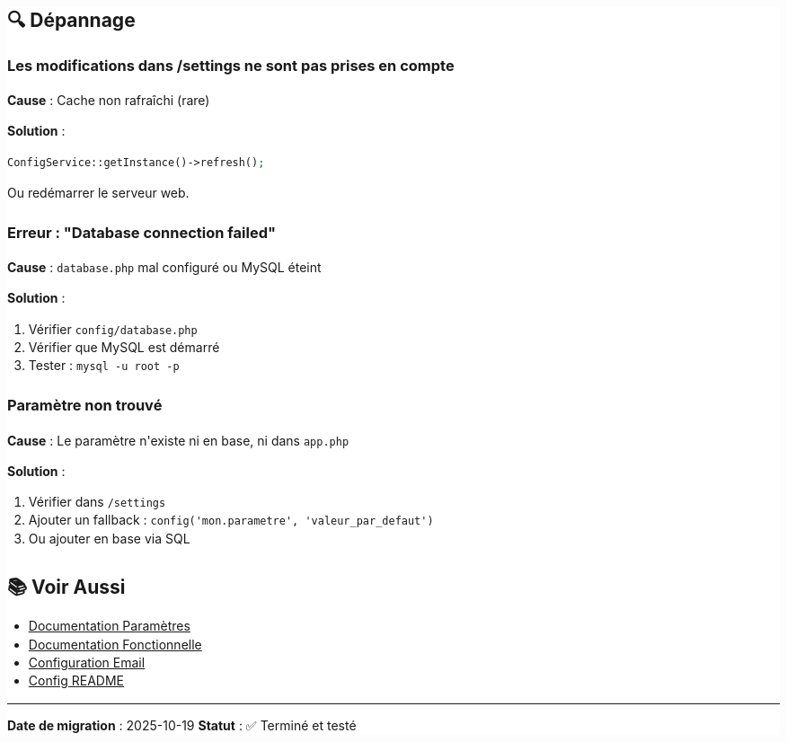 ## 🔍 Dépannage

### Les modifications dans /settings ne sont pas prises en compte

**Cause** : Cache non rafraîchi (rare)

**Solution** :
```php
ConfigService::getInstance()->refresh();
```

Ou redémarrer le serveur web.

### Erreur : "Database connection failed"

**Cause** : `database.php` mal configuré ou MySQL éteint

**Solution** :
1. Vérifier `config/database.php`
2. Vérifier que MySQL est démarré
3. Tester : `mysql -u root -p`

### Paramètre non trouvé

**Cause** : Le paramètre n'existe ni en base, ni dans `app.php`

**Solution** :
1. Vérifier dans `/settings`
2. Ajouter un fallback : `config('mon.parametre', 'valeur_par_defaut')`
3. Ou ajouter en base via SQL

## 📚 Voir Aussi

- [Documentation Paramètres](docs/parametres.md)
- [Documentation Fonctionnelle](docs/fonctionnel.md)
- [Configuration Email](CONFIG_EMAIL.md)
- [Config README](config/README.md)

---

**Date de migration** : 2025-10-19
**Statut** : ✅ Terminé et testé
